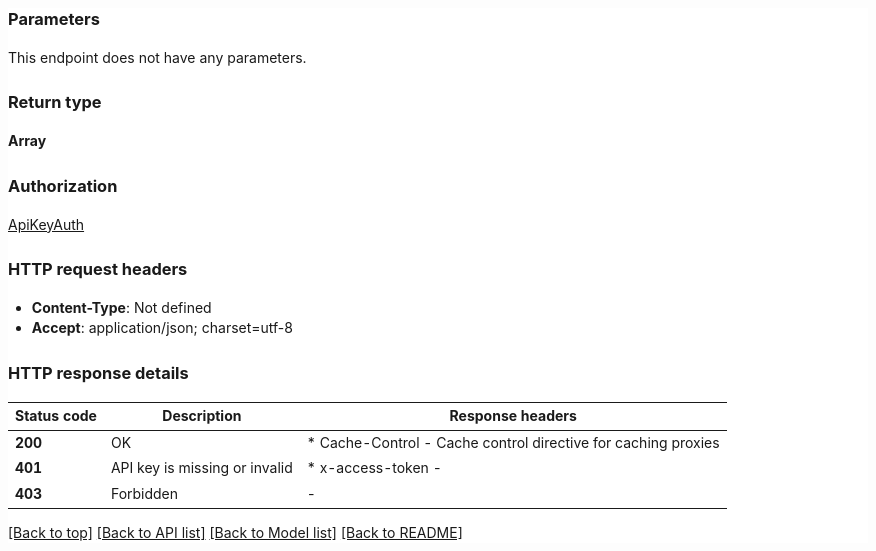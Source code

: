 ### Parameters
This endpoint does not have any parameters.


### Return type

**Array<AirQualityStationIndexType>**

### Authorization

[ApiKeyAuth](../README.md#ApiKeyAuth)

### HTTP request headers

 - **Content-Type**: Not defined
 - **Accept**: application/json; charset=utf-8


### HTTP response details
| Status code | Description | Response headers |
|-------------|-------------|------------------|
|**200** | OK |  * Cache-Control - Cache control directive for caching proxies <br>  |
|**401** | API key is missing or invalid |  * x-access-token -  <br>  |
|**403** | Forbidden |  -  |

[[Back to top]](#) [[Back to API list]](../README.md#documentation-for-api-endpoints) [[Back to Model list]](../README.md#documentation-for-models) [[Back to README]](../README.md)

